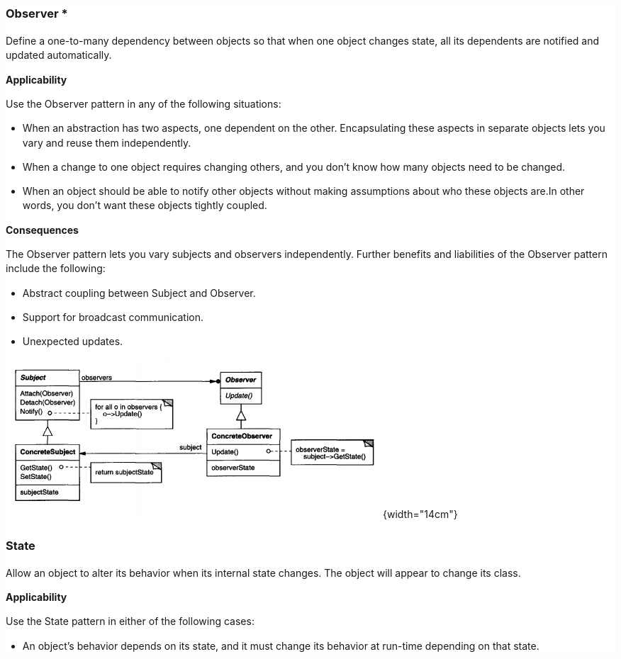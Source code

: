 ### Observer \*

Define a one-to-many dependency between objects so that when one object
changes state, all its dependents are notified and updated
automatically.

**Applicability**

Use the Observer pattern in any of the following situations:

-   When an abstraction has two aspects, one dependent on the other.
    Encapsulating these aspects in separate objects lets you vary and
    reuse them independently.

-   When a change to one object requires changing others, and you don’t
    know how many objects need to be changed.

-   When an object should be able to notify other objects without making
    assumptions about who these objects are.In other words, you don’t
    want these objects tightly coupled.

**Consequences**

The Observer pattern lets you vary subjects and observers independently.
Further benefits and liabilities of the Observer pattern include the
following:

-   Abstract coupling between Subject and Observer.

-   Support for broadcast communication.

-   Unexpected updates.

![image](diagrams/pattern-19-observer.png){width="14cm"}

### State

Allow an object to alter its behavior when its internal state changes.
The object will appear to change its class.

**Applicability**

Use the State pattern in either of the following cases:

-   An object’s behavior depends on its state, and it must change its
    behavior at run-time depending on that state.
